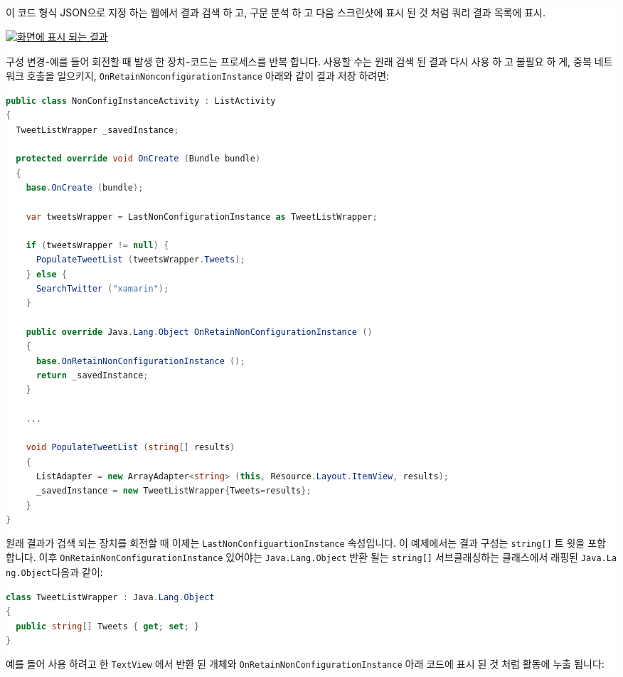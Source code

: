 ```csharp
```

이 코드 형식 JSON으로 지정 하는 웹에서 결과 검색 하 고, 구문 분석 하 고 다음 스크린샷에 표시 된 것 처럼 쿼리 결과 목록에 표시.

[ ![화면에 표시 되는 결과](images/06-sml.png)](images/06.png)

구성 변경-예를 들어 회전할 때 발생 한 장치-코드는 프로세스를 반복 합니다. 사용할 수는 원래 검색 된 결과 다시 사용 하 고 불필요 하 게, 중복 네트워크 호출을 일으키지, `OnRetainNonconfigurationInstance` 아래와 같이 결과 저장 하려면:

```csharp
public class NonConfigInstanceActivity : ListActivity
{
  TweetListWrapper _savedInstance;

  protected override void OnCreate (Bundle bundle)
  {
    base.OnCreate (bundle);

    var tweetsWrapper = LastNonConfigurationInstance as TweetListWrapper;

    if (tweetsWrapper != null) {
      PopulateTweetList (tweetsWrapper.Tweets);
    } else {
      SearchTwitter ("xamarin");
    }

    public override Java.Lang.Object OnRetainNonConfigurationInstance ()
    {
      base.OnRetainNonConfigurationInstance ();
      return _savedInstance;
    }

    ...

    void PopulateTweetList (string[] results)
    {
      ListAdapter = new ArrayAdapter<string> (this, Resource.Layout.ItemView, results);
      _savedInstance = new TweetListWrapper{Tweets=results};
    }
}
```

원래 결과가 검색 되는 장치를 회전할 때 이제는 `LastNonConfiguartionInstance` 속성입니다. 이 예제에서는 결과 구성는 `string[]` 트 윗을 포함 합니다. 이후 `OnRetainNonConfigurationInstance` 있어야는 `Java.Lang.Object` 반환 될는 `string[]` 서브클래싱하는 클래스에서 래핑된 `Java.Lang.Object`다음과 같이:

```csharp
class TweetListWrapper : Java.Lang.Object
{
  public string[] Tweets { get; set; }
}
```

예를 들어 사용 하려고 한 `TextView` 에서 반환 된 개체와 `OnRetainNonConfigurationInstance` 아래 코드에 표시 된 것 처럼 활동에 누출 됩니다:

